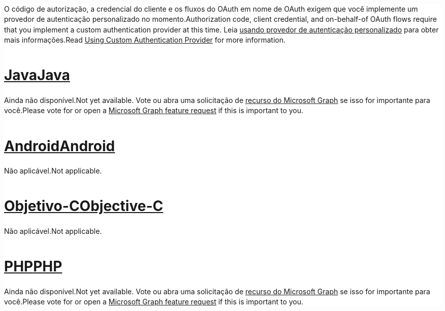 <span data-ttu-id="a591b-151">O código de autorização, a credencial do cliente e os fluxos do OAuth em nome de OAuth exigem que você implemente um provedor de autenticação personalizado no momento.</span><span class="sxs-lookup"><span data-stu-id="a591b-151">Authorization code, client credential, and on-behalf-of OAuth flows require that you implement a custom authentication provider at this time.</span></span> <span data-ttu-id="a591b-152">Leia [usando provedor de autenticação personalizado](https://github.com/microsoftgraph/msgraph-sdk-javascript/blob/dev/docs/CustomAuthenticationProvider.md) para obter mais informações.</span><span class="sxs-lookup"><span data-stu-id="a591b-152">Read [Using Custom Authentication Provider](https://github.com/microsoftgraph/msgraph-sdk-javascript/blob/dev/docs/CustomAuthenticationProvider.md) for more information.</span></span>

# <a name="javatabjava"></a>[<span data-ttu-id="a591b-153">Java</span><span class="sxs-lookup"><span data-stu-id="a591b-153">Java</span></span>](#tab/Java)

<span data-ttu-id="a591b-154">Ainda não disponível.</span><span class="sxs-lookup"><span data-stu-id="a591b-154">Not yet available.</span></span> <span data-ttu-id="a591b-155">Vote ou abra uma solicitação de [recurso do Microsoft Graph](https://microsoftgraph.uservoice.com/forums/920506-microsoft-graph-feature-requests) se isso for importante para você.</span><span class="sxs-lookup"><span data-stu-id="a591b-155">Please vote for or open a [Microsoft Graph feature request](https://microsoftgraph.uservoice.com/forums/920506-microsoft-graph-feature-requests) if this is important to you.</span></span>

# <a name="androidtabandroid"></a>[<span data-ttu-id="a591b-156">Android</span><span class="sxs-lookup"><span data-stu-id="a591b-156">Android</span></span>](#tab/Android)

<span data-ttu-id="a591b-157">Não aplicável.</span><span class="sxs-lookup"><span data-stu-id="a591b-157">Not applicable.</span></span>

# <a name="objective-ctabobjective-c"></a>[<span data-ttu-id="a591b-158">Objetivo-C</span><span class="sxs-lookup"><span data-stu-id="a591b-158">Objective-C</span></span>](#tab/Objective-C)

<span data-ttu-id="a591b-159">Não aplicável.</span><span class="sxs-lookup"><span data-stu-id="a591b-159">Not applicable.</span></span>

# <a name="phptabphp"></a>[<span data-ttu-id="a591b-160">PHP</span><span class="sxs-lookup"><span data-stu-id="a591b-160">PHP</span></span>](#tab/PHP)

<span data-ttu-id="a591b-161">Ainda não disponível.</span><span class="sxs-lookup"><span data-stu-id="a591b-161">Not yet available.</span></span> <span data-ttu-id="a591b-162">Vote ou abra uma solicitação de [recurso do Microsoft Graph](https://microsoftgraph.uservoice.com/forums/920506-microsoft-graph-feature-requests) se isso for importante para você.</span><span class="sxs-lookup"><span data-stu-id="a591b-162">Please vote for or open a [Microsoft Graph feature request](https://microsoftgraph.uservoice.com/forums/920506-microsoft-graph-feature-requests) if this is important to you.</span></span>

